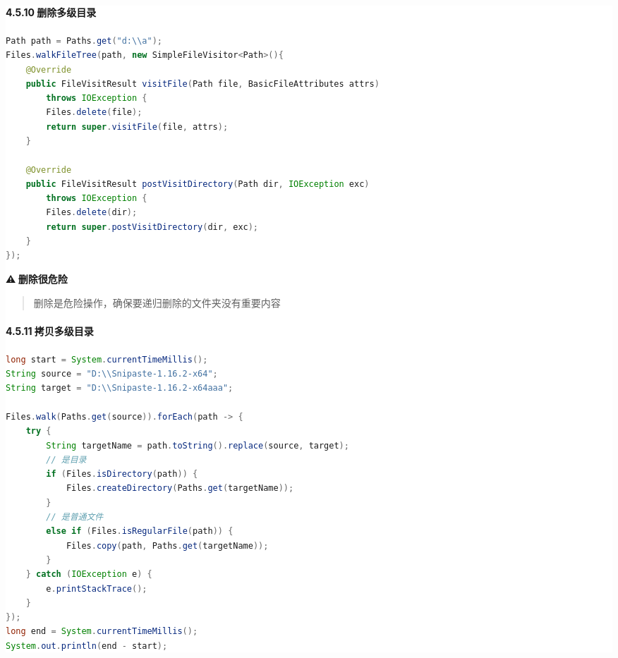 

#### 4.5.10 删除多级目录

```java
Path path = Paths.get("d:\\a");
Files.walkFileTree(path, new SimpleFileVisitor<Path>(){
    @Override
    public FileVisitResult visitFile(Path file, BasicFileAttributes attrs) 
        throws IOException {
        Files.delete(file);
        return super.visitFile(file, attrs);
    }

    @Override
    public FileVisitResult postVisitDirectory(Path dir, IOException exc) 
        throws IOException {
        Files.delete(dir);
        return super.postVisitDirectory(dir, exc);
    }
});
```



**⚠️ 删除很危险**



> 删除是危险操作，确保要递归删除的文件夹没有重要内容

#### 4.5.11 拷贝多级目录

```java
long start = System.currentTimeMillis();
String source = "D:\\Snipaste-1.16.2-x64";
String target = "D:\\Snipaste-1.16.2-x64aaa";

Files.walk(Paths.get(source)).forEach(path -> {
    try {
        String targetName = path.toString().replace(source, target);
        // 是目录
        if (Files.isDirectory(path)) {
            Files.createDirectory(Paths.get(targetName));
        }
        // 是普通文件
        else if (Files.isRegularFile(path)) {
            Files.copy(path, Paths.get(targetName));
        }
    } catch (IOException e) {
        e.printStackTrace();
    }
});
long end = System.currentTimeMillis();
System.out.println(end - start);
```

